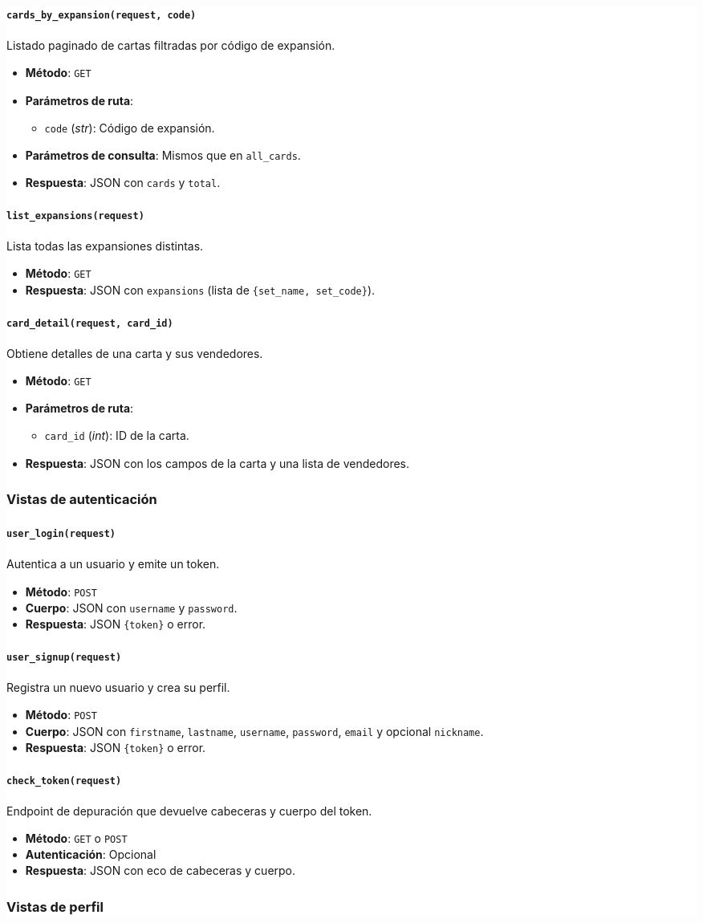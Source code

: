 #### `cards_by_expansion(request, code)`

Listado paginado de cartas filtradas por código de expansión.

- **Método**: `GET`
- **Parámetros de ruta**:

  - `code` (_str_): Código de expansión.

- **Parámetros de consulta**: Mismos que en `all_cards`.
- **Respuesta**: JSON con `cards` y `total`.

#### `list_expansions(request)`

Lista todas las expansiones distintas.

- **Método**: `GET`
- **Respuesta**: JSON con `expansions` (lista de `{set_name, set_code}`).

#### `card_detail(request, card_id)`

Obtiene detalles de una carta y sus vendedores.

- **Método**: `GET`
- **Parámetros de ruta**:

  - `card_id` (_int_): ID de la carta.

- **Respuesta**: JSON con los campos de la carta y una lista de vendedores.

### Vistas de autenticación

#### `user_login(request)`

Autentica a un usuario y emite un token.

- **Método**: `POST`
- **Cuerpo**: JSON con `username` y `password`.
- **Respuesta**: JSON `{token}` o error.

#### `user_signup(request)`

Registra un nuevo usuario y crea su perfil.

- **Método**: `POST`
- **Cuerpo**: JSON con `firstname`, `lastname`, `username`, `password`, `email` y opcional `nickname`.
- **Respuesta**: JSON `{token}` o error.

#### `check_token(request)`

Endpoint de depuración que devuelve cabeceras y cuerpo del token.

- **Método**: `GET` o `POST`
- **Autenticación**: Opcional
- **Respuesta**: JSON con eco de cabeceras y cuerpo.

### Vistas de perfil
